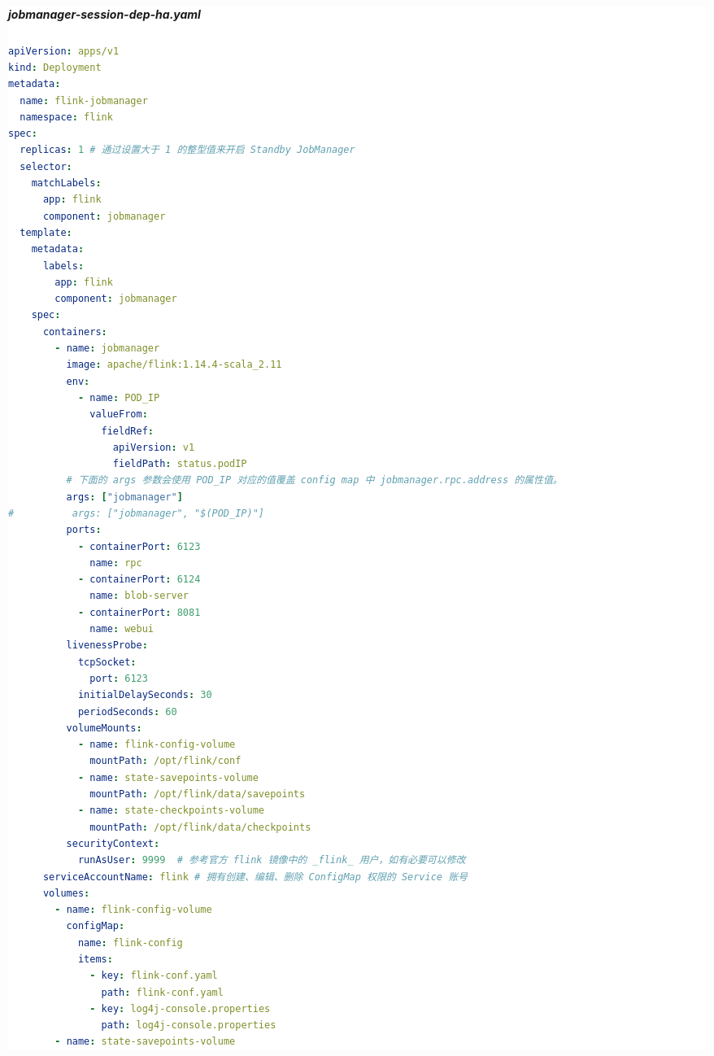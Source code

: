 ##### jobmanager-session-dep-ha.yaml

```yaml
apiVersion: apps/v1
kind: Deployment
metadata:
  name: flink-jobmanager
  namespace: flink
spec:
  replicas: 1 # 通过设置大于 1 的整型值来开启 Standby JobManager
  selector:
    matchLabels:
      app: flink
      component: jobmanager
  template:
    metadata:
      labels:
        app: flink
        component: jobmanager
    spec:
      containers:
        - name: jobmanager
          image: apache/flink:1.14.4-scala_2.11
          env:
            - name: POD_IP
              valueFrom:
                fieldRef:
                  apiVersion: v1
                  fieldPath: status.podIP
          # 下面的 args 参数会使用 POD_IP 对应的值覆盖 config map 中 jobmanager.rpc.address 的属性值。
          args: ["jobmanager"]
#          args: ["jobmanager", "$(POD_IP)"]
          ports:
            - containerPort: 6123
              name: rpc
            - containerPort: 6124
              name: blob-server
            - containerPort: 8081
              name: webui
          livenessProbe:
            tcpSocket:
              port: 6123
            initialDelaySeconds: 30
            periodSeconds: 60
          volumeMounts:
            - name: flink-config-volume
              mountPath: /opt/flink/conf
            - name: state-savepoints-volume
              mountPath: /opt/flink/data/savepoints
            - name: state-checkpoints-volume
              mountPath: /opt/flink/data/checkpoints
          securityContext:
            runAsUser: 9999  # 参考官方 flink 镜像中的 _flink_ 用户，如有必要可以修改
      serviceAccountName: flink # 拥有创建、编辑、删除 ConfigMap 权限的 Service 账号
      volumes:
        - name: flink-config-volume
          configMap:
            name: flink-config
            items:
              - key: flink-conf.yaml
                path: flink-conf.yaml
              - key: log4j-console.properties
                path: log4j-console.properties
        - name: state-savepoints-volume
```